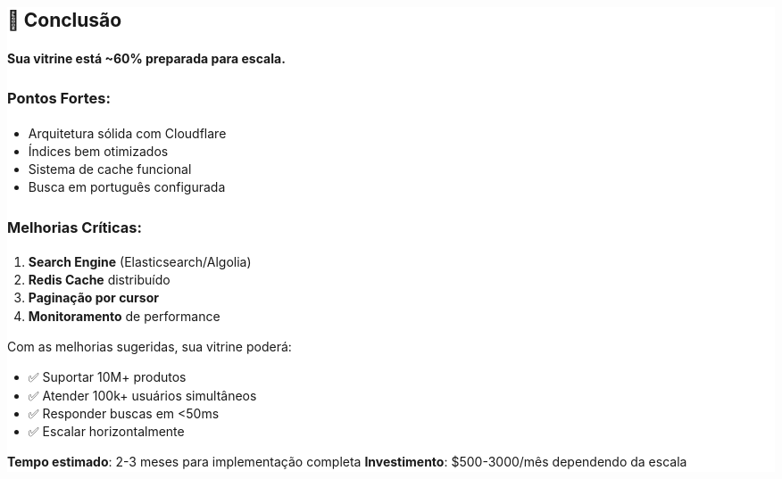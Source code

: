 ## 🎯 Conclusão

**Sua vitrine está ~60% preparada para escala.**

### Pontos Fortes:
- Arquitetura sólida com Cloudflare
- Índices bem otimizados
- Sistema de cache funcional
- Busca em português configurada

### Melhorias Críticas:
1. **Search Engine** (Elasticsearch/Algolia)
2. **Redis Cache** distribuído
3. **Paginação por cursor**
4. **Monitoramento** de performance

Com as melhorias sugeridas, sua vitrine poderá:
- ✅ Suportar 10M+ produtos
- ✅ Atender 100k+ usuários simultâneos
- ✅ Responder buscas em <50ms
- ✅ Escalar horizontalmente

**Tempo estimado**: 2-3 meses para implementação completa
**Investimento**: $500-3000/mês dependendo da escala 